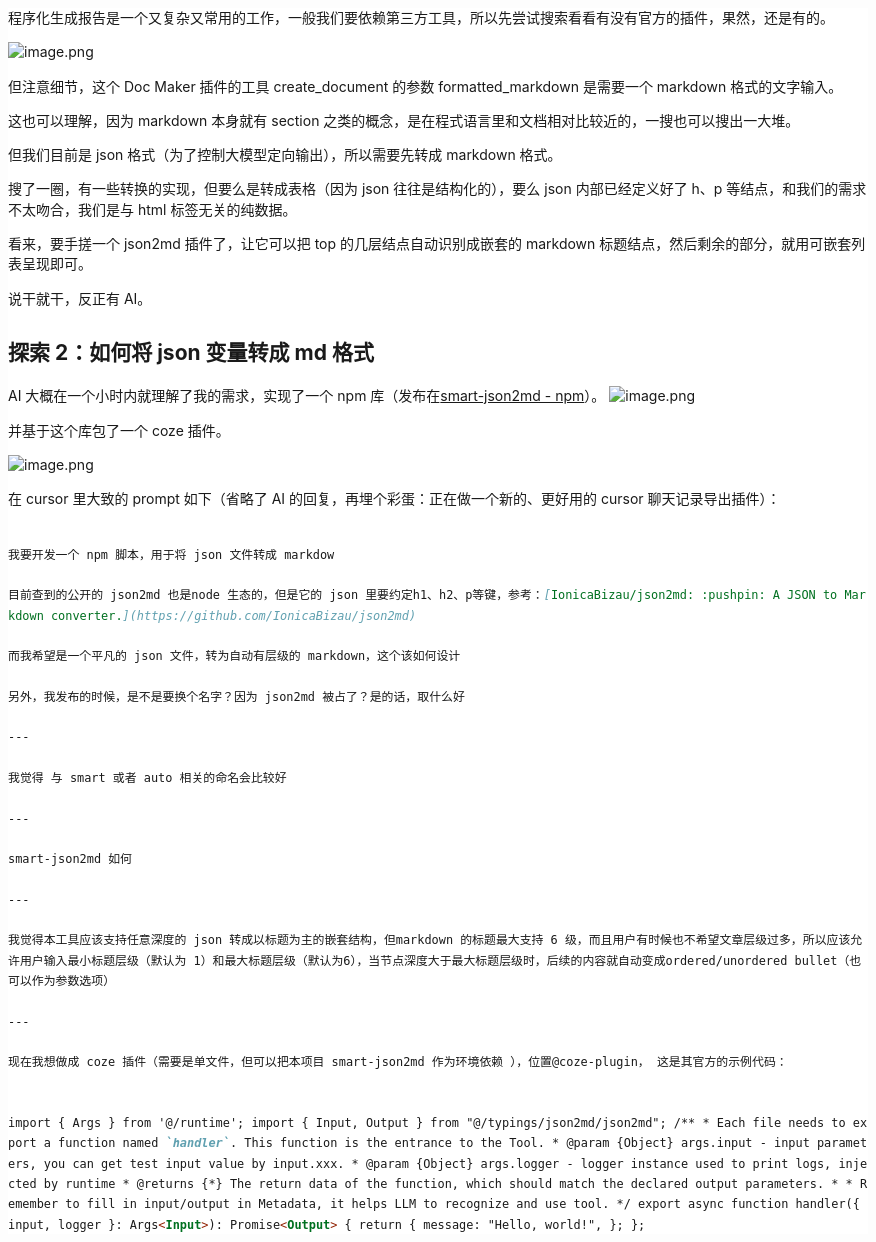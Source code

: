程序化生成报告是一个又复杂又常用的工作，一般我们要依赖第三方工具，所以先尝试搜索看看有没有官方的插件，果然，还是有的。

![image.png](https://poketto.oss-cn-hangzhou.aliyuncs.com/20250401141914.png?x-oss-process=image/resize,w_800/quality,q_95)

但注意细节，这个 Doc Maker 插件的工具 create_document 的参数 formatted_markdown 是需要一个 markdown 格式的文字输入。

这也可以理解，因为 markdown 本身就有 section 之类的概念，是在程式语言里和文档相对比较近的，一搜也可以搜出一大堆。

但我们目前是 json 格式（为了控制大模型定向输出），所以需要先转成 markdown 格式。

搜了一圈，有一些转换的实现，但要么是转成表格（因为 json 往往是结构化的），要么 json 内部已经定义好了 h、p 等结点，和我们的需求不太吻合，我们是与 html 标签无关的纯数据。

看来，要手搓一个 json2md 插件了，让它可以把 top 的几层结点自动识别成嵌套的 markdown 标题结点，然后剩余的部分，就用可嵌套列表呈现即可。

说干就干，反正有 AI。

## 探索 2：如何将 json 变量转成 md 格式

AI 大概在一个小时内就理解了我的需求，实现了一个 npm 库（发布在[smart-json2md - npm](https://www.npmjs.com/package/smart-json2md)）。
![image.png](https://poketto.oss-cn-hangzhou.aliyuncs.com/20250402020326.png?x-oss-process=image/resize,w_800/quality,q_95)

并基于这个库包了一个 coze 插件。

![image.png](https://poketto.oss-cn-hangzhou.aliyuncs.com/20250402022549.png?x-oss-process=image/resize,w_800/quality,q_95)

在 cursor 里大致的 prompt 如下（省略了 AI 的回复，再埋个彩蛋：正在做一个新的、更好用的 cursor 聊天记录导出插件）：

```md

我要开发一个 npm 脚本，用于将 json 文件转成 markdow  
  
目前查到的公开的 json2md 也是node 生态的，但是它的 json 里要约定h1、h2、p等键，参考：[IonicaBizau/json2md: :pushpin: A JSON to Markdown converter.](https://github.com/IonicaBizau/json2md)  
  
而我希望是一个平凡的 json 文件，转为自动有层级的 markdown，这个该如何设计  
  
另外，我发布的时候，是不是要换个名字？因为 json2md 被占了？是的话，取什么好

---

我觉得 与 smart 或者 auto 相关的命名会比较好

---

smart-json2md 如何

---

我觉得本工具应该支持任意深度的 json 转成以标题为主的嵌套结构，但markdown 的标题最大支持 6 级，而且用户有时候也不希望文章层级过多，所以应该允许用户输入最小标题层级（默认为 1）和最大标题层级（默认为6），当节点深度大于最大标题层级时，后续的内容就自动变成ordered/unordered bullet（也可以作为参数选项）

---

现在我想做成 coze 插件（需要是单文件，但可以把本项目 smart-json2md 作为环境依赖 ），位置@coze-plugin， 这是其官方的示例代码：  
  
  
import { Args } from '@/runtime'; import { Input, Output } from "@/typings/json2md/json2md"; /** * Each file needs to export a function named `handler`. This function is the entrance to the Tool. * @param {Object} args.input - input parameters, you can get test input value by input.xxx. * @param {Object} args.logger - logger instance used to print logs, injected by runtime * @returns {*} The return data of the function, which should match the declared output parameters. * * Remember to fill in input/output in Metadata, it helps LLM to recognize and use tool. */ export async function handler({ input, logger }: Args<Input>): Promise<Output> { return { message: "Hello, world!", }; };

```
